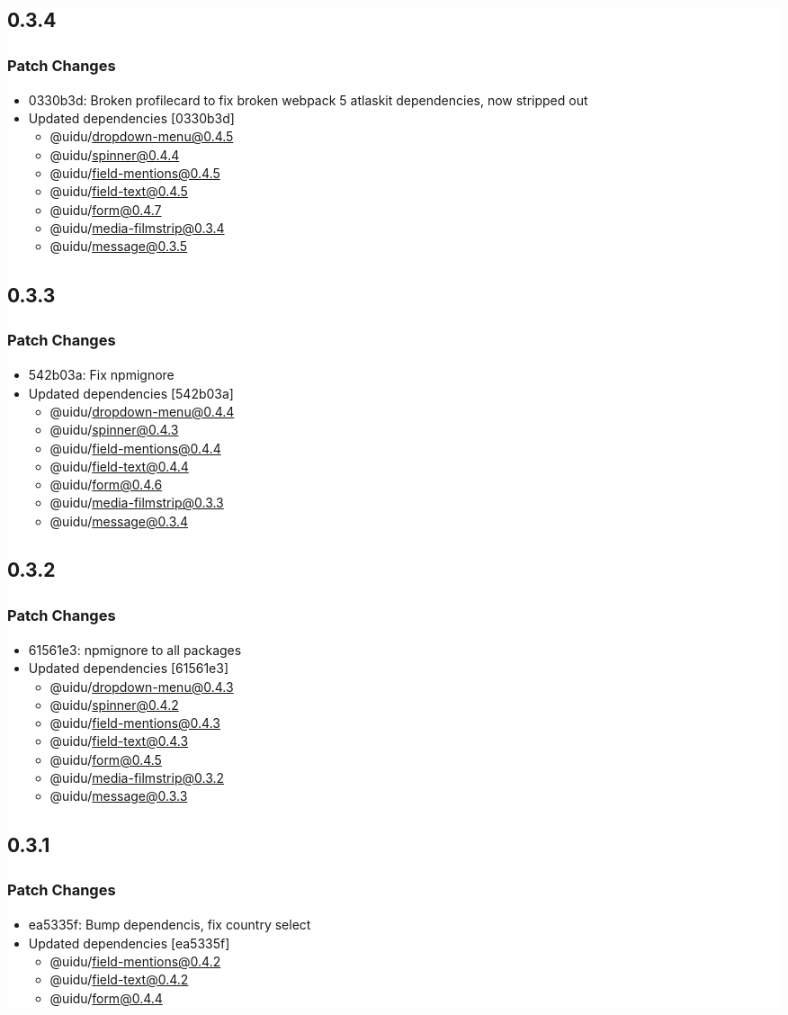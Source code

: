 ## 0.3.4

### Patch Changes

- 0330b3d: Broken profilecard to fix broken webpack 5 atlaskit dependencies, now stripped out
- Updated dependencies [0330b3d]
  - @uidu/dropdown-menu@0.4.5
  - @uidu/spinner@0.4.4
  - @uidu/field-mentions@0.4.5
  - @uidu/field-text@0.4.5
  - @uidu/form@0.4.7
  - @uidu/media-filmstrip@0.3.4
  - @uidu/message@0.3.5

## 0.3.3

### Patch Changes

- 542b03a: Fix npmignore
- Updated dependencies [542b03a]
  - @uidu/dropdown-menu@0.4.4
  - @uidu/spinner@0.4.3
  - @uidu/field-mentions@0.4.4
  - @uidu/field-text@0.4.4
  - @uidu/form@0.4.6
  - @uidu/media-filmstrip@0.3.3
  - @uidu/message@0.3.4

## 0.3.2

### Patch Changes

- 61561e3: npmignore to all packages
- Updated dependencies [61561e3]
  - @uidu/dropdown-menu@0.4.3
  - @uidu/spinner@0.4.2
  - @uidu/field-mentions@0.4.3
  - @uidu/field-text@0.4.3
  - @uidu/form@0.4.5
  - @uidu/media-filmstrip@0.3.2
  - @uidu/message@0.3.3

## 0.3.1

### Patch Changes

- ea5335f: Bump dependencis, fix country select
- Updated dependencies [ea5335f]
  - @uidu/field-mentions@0.4.2
  - @uidu/field-text@0.4.2
  - @uidu/form@0.4.4

